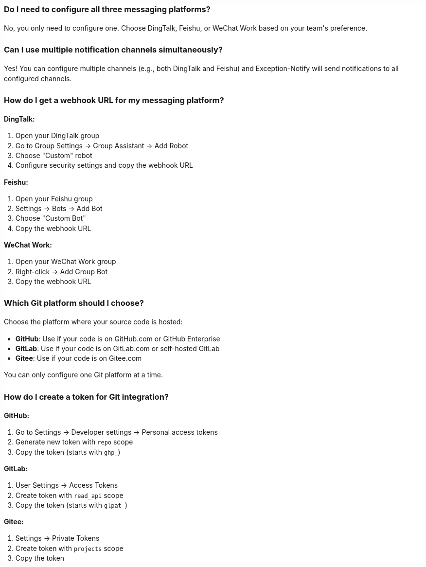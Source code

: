 ### Do I need to configure all three messaging platforms?

No, you only need to configure one. Choose DingTalk, Feishu, or WeChat Work based on your team's preference.

### Can I use multiple notification channels simultaneously?

Yes! You can configure multiple channels (e.g., both DingTalk and Feishu) and Exception-Notify will send notifications to all configured channels.

### How do I get a webhook URL for my messaging platform?

**DingTalk:**
1. Open your DingTalk group
2. Go to Group Settings → Group Assistant → Add Robot
3. Choose "Custom" robot
4. Configure security settings and copy the webhook URL

**Feishu:**
1. Open your Feishu group
2. Settings → Bots → Add Bot
3. Choose "Custom Bot"
4. Copy the webhook URL

**WeChat Work:**
1. Open your WeChat Work group
2. Right-click → Add Group Bot
3. Copy the webhook URL

### Which Git platform should I choose?

Choose the platform where your source code is hosted:
- **GitHub**: Use if your code is on GitHub.com or GitHub Enterprise
- **GitLab**: Use if your code is on GitLab.com or self-hosted GitLab
- **Gitee**: Use if your code is on Gitee.com

You can only configure one Git platform at a time.

### How do I create a token for Git integration?

**GitHub:**
1. Go to Settings → Developer settings → Personal access tokens
2. Generate new token with `repo` scope
3. Copy the token (starts with `ghp_`)

**GitLab:**
1. User Settings → Access Tokens
2. Create token with `read_api` scope
3. Copy the token (starts with `glpat-`)

**Gitee:**
1. Settings → Private Tokens
2. Create token with `projects` scope
3. Copy the token
